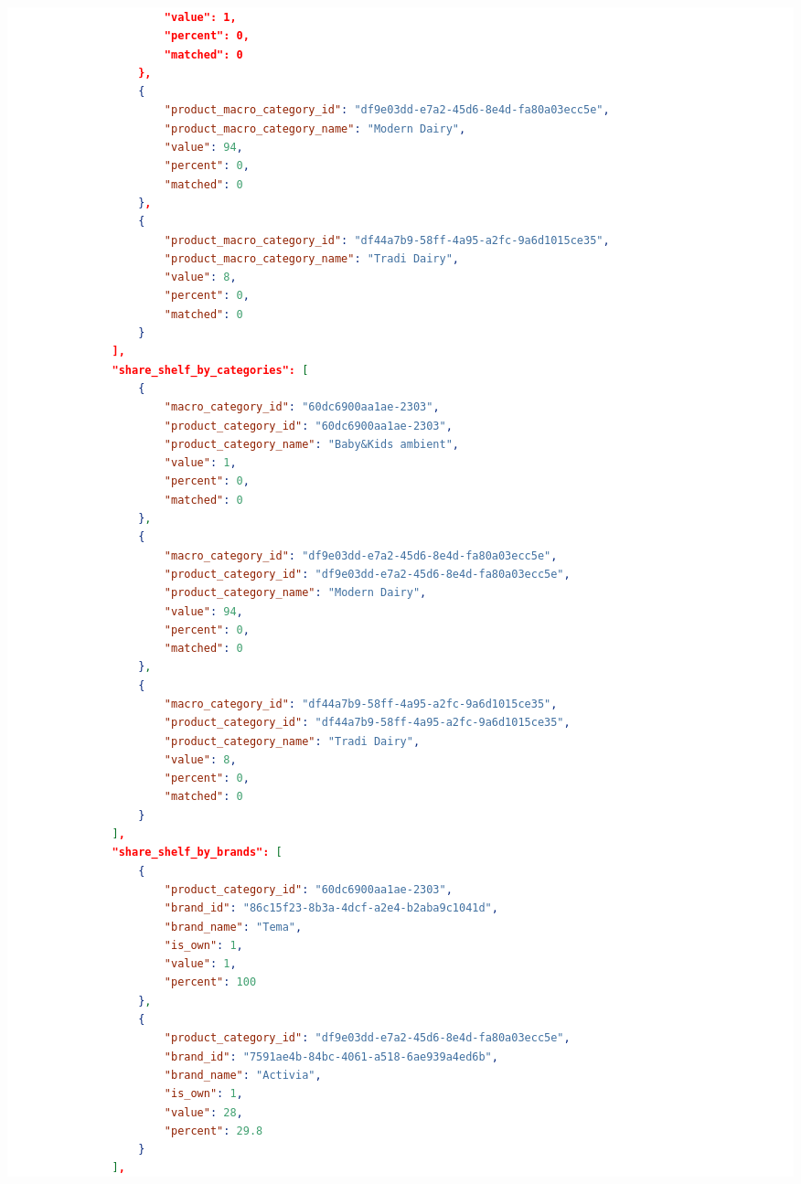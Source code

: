 ```json
                        "value": 1,
                        "percent": 0,
                        "matched": 0
                    },
                    {
                        "product_macro_category_id": "df9e03dd-e7a2-45d6-8e4d-fa80a03ecc5e",
                        "product_macro_category_name": "Modern Dairy",
                        "value": 94,
                        "percent": 0,
                        "matched": 0
                    },
                    {
                        "product_macro_category_id": "df44a7b9-58ff-4a95-a2fc-9a6d1015ce35",
                        "product_macro_category_name": "Tradi Dairy",
                        "value": 8,
                        "percent": 0,
                        "matched": 0
                    }
                ],
                "share_shelf_by_categories": [
                    {
                        "macro_category_id": "60dc6900aa1ae-2303",
                        "product_category_id": "60dc6900aa1ae-2303",
                        "product_category_name": "Baby&Kids ambient",
                        "value": 1,
                        "percent": 0,
                        "matched": 0
                    },
                    {
                        "macro_category_id": "df9e03dd-e7a2-45d6-8e4d-fa80a03ecc5e",
                        "product_category_id": "df9e03dd-e7a2-45d6-8e4d-fa80a03ecc5e",
                        "product_category_name": "Modern Dairy",
                        "value": 94,
                        "percent": 0,
                        "matched": 0
                    },
                    {
                        "macro_category_id": "df44a7b9-58ff-4a95-a2fc-9a6d1015ce35",
                        "product_category_id": "df44a7b9-58ff-4a95-a2fc-9a6d1015ce35",
                        "product_category_name": "Tradi Dairy",
                        "value": 8,
                        "percent": 0,
                        "matched": 0
                    }
                ],
                "share_shelf_by_brands": [
                    {
                        "product_category_id": "60dc6900aa1ae-2303",
                        "brand_id": "86c15f23-8b3a-4dcf-a2e4-b2aba9c1041d",
                        "brand_name": "Tema",
                        "is_own": 1,
                        "value": 1,
                        "percent": 100
                    },
                    {
                        "product_category_id": "df9e03dd-e7a2-45d6-8e4d-fa80a03ecc5e",
                        "brand_id": "7591ae4b-84bc-4061-a518-6ae939a4ed6b",
                        "brand_name": "Activia",
                        "is_own": 1,
                        "value": 28,
                        "percent": 29.8
                    }
                ],
```